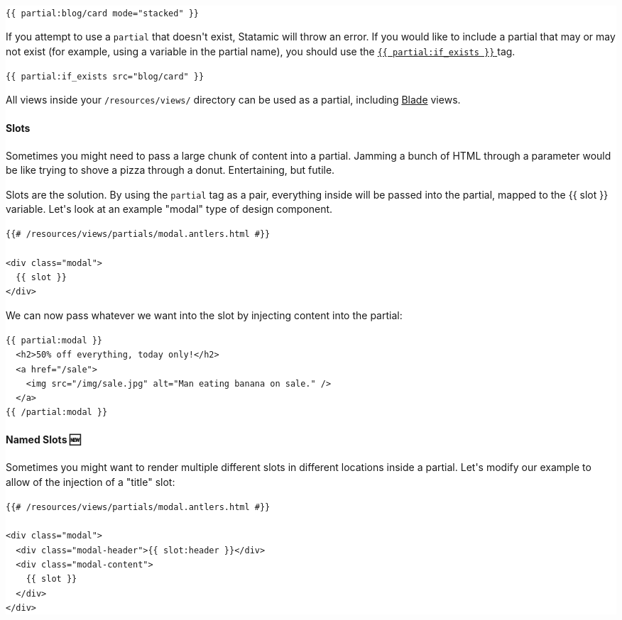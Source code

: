 ```
{{ partial:blog/card mode="stacked" }}
```

If you attempt to use a `partial` that doesn't exist, Statamic will throw an error. If you would like to include a partial that may or may not exist (for example, using a variable in the partial name), you should use the [`{{ partial:if_exists }}` ](/tags/partial-if-exists) tag.

```
{{ partial:if_exists src="blog/card" }}
```

All views inside your `/resources/views/` directory can be used as a partial, including [Blade](/blade) views.

#### Slots

Sometimes you might need to pass a large chunk of content into a partial. Jamming a bunch of HTML through a parameter would be like trying to shove a pizza through a donut. Entertaining, but futile.

Slots are the solution. By using the `partial` tag as a pair, everything inside will be passed into the partial, mapped to the {{ slot }} variable. Let's look at an example "modal" type of design component.

```
{{# /resources/views/partials/modal.antlers.html #}}

<div class="modal">
  {{ slot }}
</div>
```

We can now pass whatever we want into the slot by injecting content into the partial:

```
{{ partial:modal }}
  <h2>50% off everything, today only!</h2>
  <a href="/sale">
    <img src="/img/sale.jpg" alt="Man eating banana on sale." />
  </a>
{{ /partial:modal }}
```

#### Named Slots 🆕

Sometimes you might want to render multiple different slots in different locations inside a partial. Let's modify our example to allow of the injection of a "title" slot:

```
{{# /resources/views/partials/modal.antlers.html #}}

<div class="modal">
  <div class="modal-header">{{ slot:header }}</div>
  <div class="modal-content">
    {{ slot }}
  </div>
</div>
```
